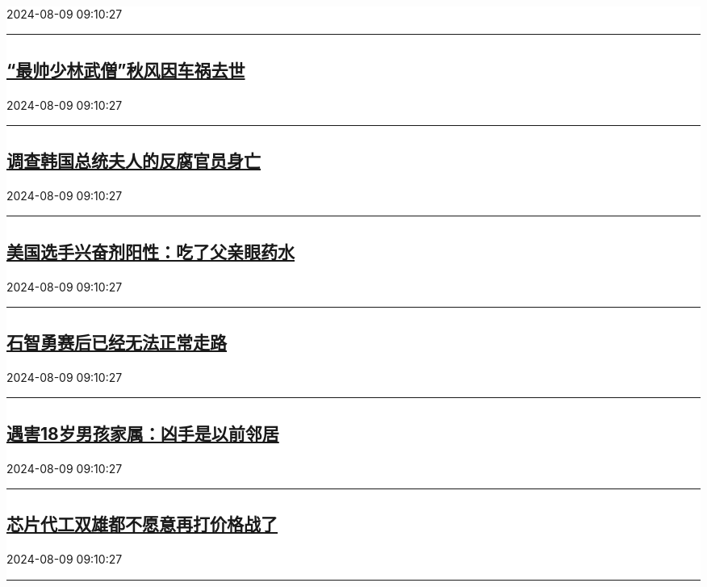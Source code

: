 2024-08-09 09:10:27

---
## [“最帅少林武僧”秋风因车祸去世](https://www.baidu.com/s?wd=%E2%80%9C%E6%9C%80%E5%B8%85%E5%B0%91%E6%9E%97%E6%AD%A6%E5%83%A7%E2%80%9D%E7%A7%8B%E9%A3%8E%E5%9B%A0%E8%BD%A6%E7%A5%B8%E5%8E%BB%E4%B8%96)

2024-08-09 09:10:27

---
## [调查韩国总统夫人的反腐官员身亡](https://www.baidu.com/s?wd=%E8%B0%83%E6%9F%A5%E9%9F%A9%E5%9B%BD%E6%80%BB%E7%BB%9F%E5%A4%AB%E4%BA%BA%E7%9A%84%E5%8F%8D%E8%85%90%E5%AE%98%E5%91%98%E8%BA%AB%E4%BA%A1)

2024-08-09 09:10:27

---
## [美国选手兴奋剂阳性：吃了父亲眼药水](https://www.baidu.com/s?wd=%E7%BE%8E%E5%9B%BD%E9%80%89%E6%89%8B%E5%85%B4%E5%A5%8B%E5%89%82%E9%98%B3%E6%80%A7%EF%BC%9A%E5%90%83%E4%BA%86%E7%88%B6%E4%BA%B2%E7%9C%BC%E8%8D%AF%E6%B0%B4)

2024-08-09 09:10:27

---
## [石智勇赛后已经无法正常走路](https://www.baidu.com/s?wd=%E7%9F%B3%E6%99%BA%E5%8B%87%E8%B5%9B%E5%90%8E%E5%B7%B2%E7%BB%8F%E6%97%A0%E6%B3%95%E6%AD%A3%E5%B8%B8%E8%B5%B0%E8%B7%AF)

2024-08-09 09:10:27

---
## [遇害18岁男孩家属：凶手是以前邻居](https://www.baidu.com/s?wd=%E9%81%87%E5%AE%B318%E5%B2%81%E7%94%B7%E5%AD%A9%E5%AE%B6%E5%B1%9E%EF%BC%9A%E5%87%B6%E6%89%8B%E6%98%AF%E4%BB%A5%E5%89%8D%E9%82%BB%E5%B1%85)

2024-08-09 09:10:27

---
## [芯片代工双雄都不愿意再打价格战了](https://www.baidu.com/s?wd=%E8%8A%AF%E7%89%87%E4%BB%A3%E5%B7%A5%E5%8F%8C%E9%9B%84%E9%83%BD%E4%B8%8D%E6%84%BF%E6%84%8F%E5%86%8D%E6%89%93%E4%BB%B7%E6%A0%BC%E6%88%98%E4%BA%86)

2024-08-09 09:10:27

---
